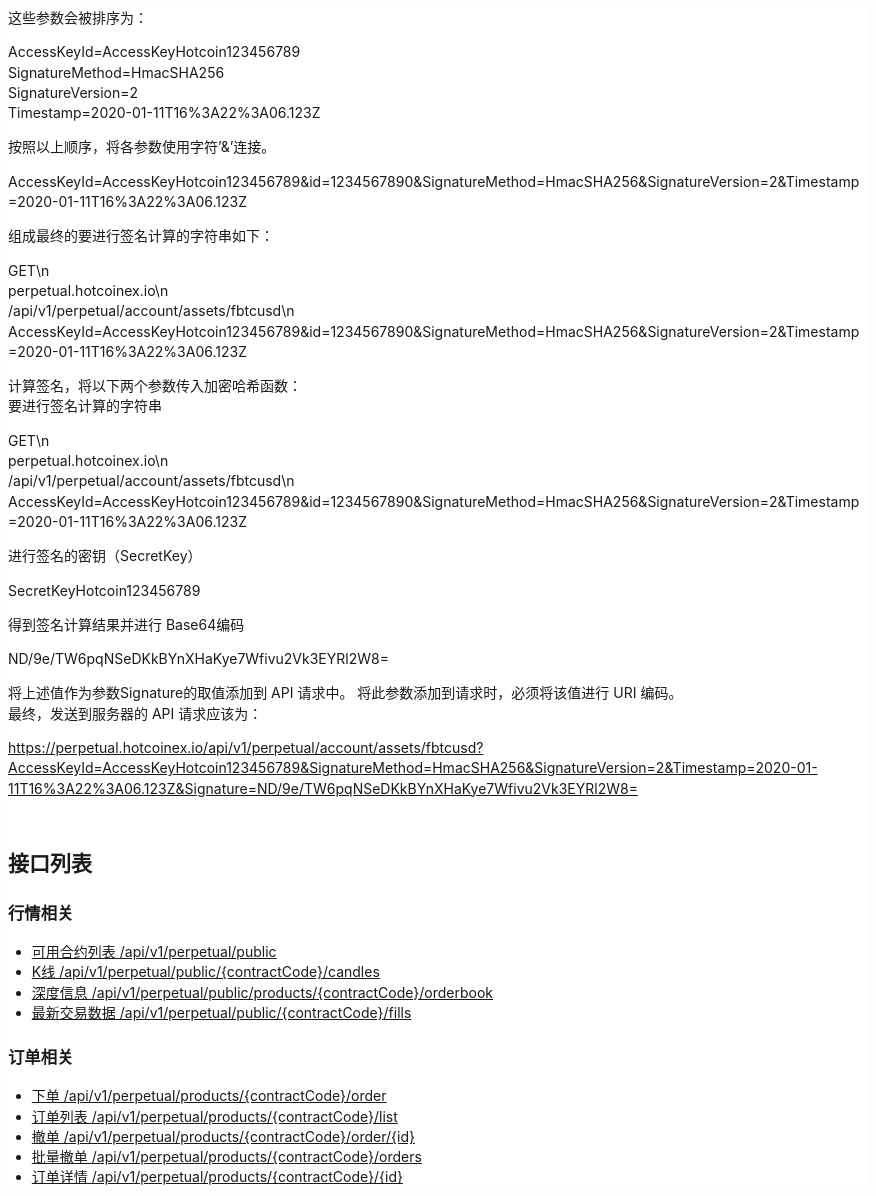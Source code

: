 这些参数会被排序为：<br>

AccessKeyId=AccessKeyHotcoin123456789 <br>
SignatureMethod=HmacSHA256 <br>
SignatureVersion=2 <br>
Timestamp=2020-01-11T16%3A22%3A06.123Z <br>

按照以上顺序，将各参数使用字符’&’连接。<br>

AccessKeyId=AccessKeyHotcoin123456789&id=1234567890&SignatureMethod=HmacSHA256&SignatureVersion=2&Timestamp=2020-01-11T16%3A22%3A06.123Z <br>

组成最终的要进行签名计算的字符串如下：<br>

GET\n <br>
perpetual.hotcoinex.io\n <br>
/api/v1/perpetual/account/assets/fbtcusd\n <br>
AccessKeyId=AccessKeyHotcoin123456789&id=1234567890&SignatureMethod=HmacSHA256&SignatureVersion=2&Timestamp=2020-01-11T16%3A22%3A06.123Z <br>

计算签名，将以下两个参数传入加密哈希函数： <br>
要进行签名计算的字符串 <br>

GET\n <br>
perpetual.hotcoinex.io\n <br>
/api/v1/perpetual/account/assets/fbtcusd\n <br>
AccessKeyId=AccessKeyHotcoin123456789&id=1234567890&SignatureMethod=HmacSHA256&SignatureVersion=2&Timestamp=2020-01-11T16%3A22%3A06.123Z <br>

进行签名的密钥（SecretKey）<br>

SecretKeyHotcoin123456789 <br>

得到签名计算结果并进行 Base64编码 <br>

ND/9e/TW6pqNSeDKkBYnXHaKye7Wfivu2Vk3EYRl2W8= <br>

将上述值作为参数Signature的取值添加到 API 请求中。 将此参数添加到请求时，必须将该值进行 URI 编码。<br>
最终，发送到服务器的 API 请求应该为：<br>

https://perpetual.hotcoinex.io/api/v1/perpetual/account/assets/fbtcusd?AccessKeyId=AccessKeyHotcoin123456789&SignatureMethod=HmacSHA256&SignatureVersion=2&Timestamp=2020-01-11T16%3A22%3A06.123Z&Signature=ND/9e/TW6pqNSeDKkBYnXHaKye7Wfivu2Vk3EYRl2W8= <br>
<br>

## 接口列表

### 行情相关
- [可用合约列表 /api/v1/perpetual/public](#可用合约列表)
- [K线 /api/v1/perpetual/public/{contractCode}/candles](#K线)
- [深度信息 /api/v1/perpetual/public/products/{contractCode}/orderbook](#深度信息)
- [最新交易数据 /api/v1/perpetual/public/{contractCode}/fills](#最新交易数据)

### 订单相关
- [下单 /api/v1/perpetual/products/{contractCode}/order](#下单)
- [订单列表 /api/v1/perpetual/products/{contractCode}/list](#订单列表)
- [撤单 /api/v1/perpetual/products/{contractCode}/order/{id}](#撤单)
- [批量撤单 /api/v1/perpetual/products/{contractCode}/orders](#批量撤单)
- [订单详情 /api/v1/perpetual/products/{contractCode}/{id}](#订单详情)
